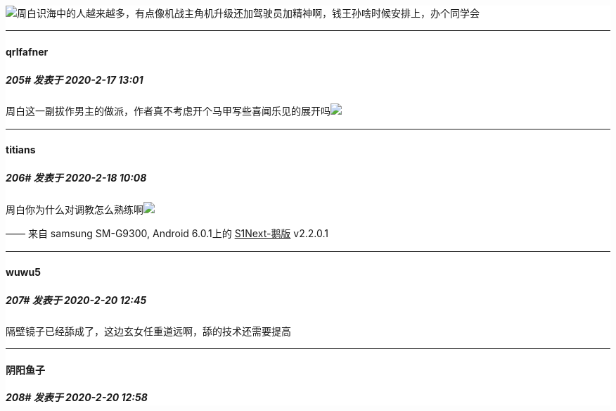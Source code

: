 

<img src="https://static.saraba1st.com/image/smiley/face2017/067.png" referrerpolicy="no-referrer">周白识海中的人越来越多，有点像机战主角机升级还加驾驶员加精神啊，钱王孙啥时候安排上，办个同学会







*****

####  qrlfafner  
##### 205#       发表于 2020-2-17 13:01




周白这一副拔作男主的做派，作者真不考虑开个马甲写些喜闻乐见的展开吗<img src="https://static.saraba1st.com/image/smiley/face2017/067.png" referrerpolicy="no-referrer">







*****

####  titians  
##### 206#       发表于 2020-2-18 10:08




周白你为什么对调教怎么熟练啊<img src="https://static.saraba1st.com/image/smiley/face2017/057.png" referrerpolicy="no-referrer">

—— 来自 samsung SM-G9300, Android 6.0.1上的 [S1Next-鹅版](https://github.com/ykrank/S1-Next/releases) v2.2.0.1







*****

####  wuwu5  
##### 207#       发表于 2020-2-20 12:45




隔壁镜子已经舔成了，这边玄女任重道远啊，舔的技术还需要提高 







*****

####  阴阳鱼子  
##### 208#       发表于 2020-2-20 12:58


